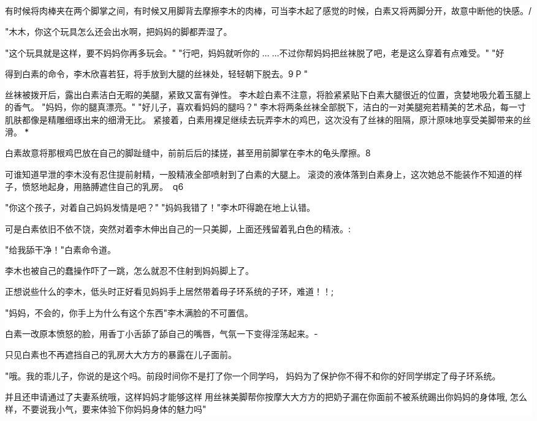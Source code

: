 有时候将肉棒夹在两个脚掌之间，有时候又用脚背去摩擦李木的肉棒，可当李木起了感觉的时候，白素又将两脚分开，故意中断他的快感。/

"木木，你这个玩具怎么还会出水啊，把妈妈的脚都弄湿了。

"这个玩具就是这样，要不妈妈你再多玩会。" "行吧，妈妈就听你的 ... ...不过你帮妈妈把丝袜脱了吧，老是这么穿着有点难受。" "好

得到白素的命令，李木欣喜若狂，将手放到大腿的丝袜处，轻轻朝下脱去。9 P "

丝袜被拨开后，露出白素洁白无暇的美腿，紧致又富有弹性。 李木趁白素不注意，将脸紧紧贴下白素大腿很近的位置，贪婪地吸允着玉腿上的香气。 "妈妈，你的腿真漂亮。" "好儿子，喜欢看妈妈的腿吗？" 李木将两条丝袜全部脱下，洁白的一对美腿宛若精美的艺术品，每一寸肌肤都像是精雕细琢出来的细滑无比。 紧接着，白素用裸足继续去玩弄李木的鸡巴，这次没有了丝袜的阻隔，原汁原味地享受美脚带来的丝滑。 *

白素故意将那根鸡巴放在自己的脚趾缝中，前前后后的揉搓，甚至用前脚掌在李木的龟头摩擦。8

可谁知道早泄的李木没有忍住提前射精，一股精液全部喷射到了白素的大腿上。 滚烫的液体落到白素身上，这次她总不能装作不知道的样子，愤怒地起身，用胳膊遮住自己的乳房。  q6

"你这个孩子，对着自己妈妈发情是吧？" "妈妈我错了！"李木吓得跪在地上认错。

可是白素依旧不依不饶，突然对着李木伸出自己的一只美脚，上面还残留着乳白色的精液。:

"给我舔干净！"白素命令道。

李木也被自己的蠢操作吓了一跳，怎么就忍不住射到妈妈脚上了。

正想说些什么的李木，低头时正好看见妈妈手上居然带着母子环系统的子环，难道！！;

"妈妈，不会的，你手上为什么有这个东西"李木满脸的不可置信。

白素一改原本愤怒的脸，用香丁小舌舔了舔自己的嘴唇，气氛一下变得淫荡起来。-

只见白素也不再遮挡自己的乳房大大方方的暴露在儿子面前。

"哦。我的乖儿子，你说的是这个吗。前段时间你不是打了你一个同学吗， 妈妈为了保护你不得不和你的好同学绑定了母子环系统。

并且还申请通过了夫妻系统哦，这样妈妈才能够这样 用丝袜美脚帮你按摩大大方方的把奶子漏在你面前不被系统踢出你妈妈的身体哦, 怎么样，不要说我小气，要来体验下你妈妈身体的魅力吗"


